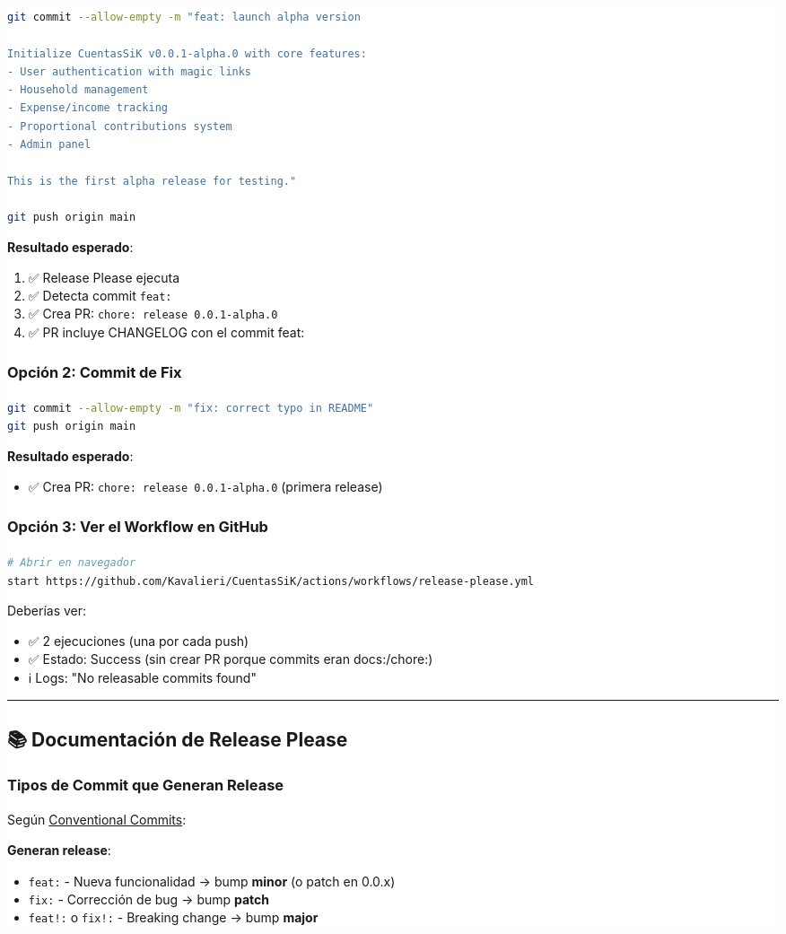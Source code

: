 ```bash
git commit --allow-empty -m "feat: launch alpha version

Initialize CuentasSiK v0.0.1-alpha.0 with core features:
- User authentication with magic links
- Household management
- Expense/income tracking
- Proportional contributions system
- Admin panel

This is the first alpha release for testing."

git push origin main
```

**Resultado esperado**:
1. ✅ Release Please ejecuta
2. ✅ Detecta commit `feat:`
3. ✅ Crea PR: `chore: release 0.0.1-alpha.0`
4. ✅ PR incluye CHANGELOG con el commit feat:

### Opción 2: Commit de Fix

```bash
git commit --allow-empty -m "fix: correct typo in README"
git push origin main
```

**Resultado esperado**:
- ✅ Crea PR: `chore: release 0.0.1-alpha.0` (primera release)

### Opción 3: Ver el Workflow en GitHub

```bash
# Abrir en navegador
start https://github.com/Kavalieri/CuentasSiK/actions/workflows/release-please.yml
```

Deberías ver:
- ✅ 2 ejecuciones (una por cada push)
- ✅ Estado: Success (sin crear PR porque commits eran docs:/chore:)
- ℹ️ Logs: "No releasable commits found"

---

## 📚 Documentación de Release Please

### Tipos de Commit que Generan Release

Según [Conventional Commits](https://www.conventionalcommits.org/):

**Generan release**:
- `feat:` - Nueva funcionalidad → bump **minor** (o patch en 0.0.x)
- `fix:` - Corrección de bug → bump **patch**
- `feat!:` o `fix!:` - Breaking change → bump **major**
